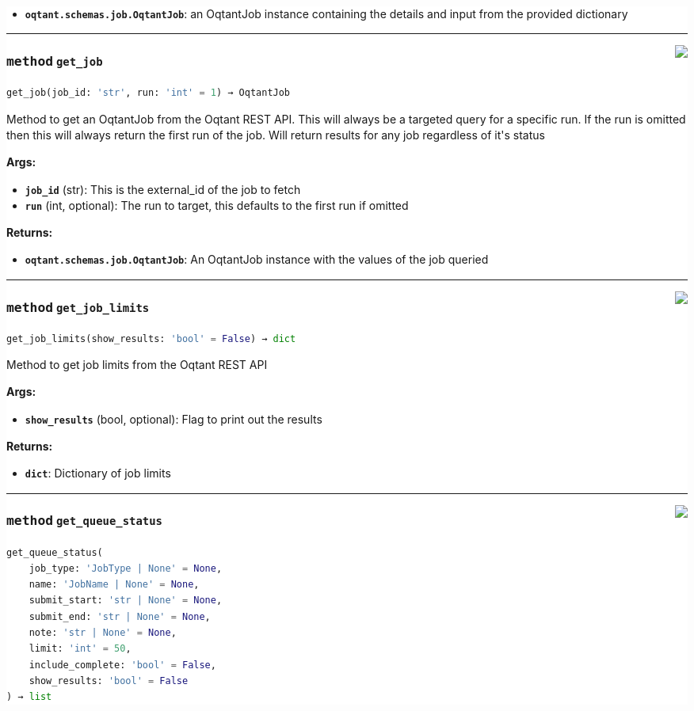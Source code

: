  - <b>`oqtant.schemas.job.OqtantJob`</b>:  an OqtantJob instance containing the details and input from the  provided dictionary 

---

<a href="../../oqtant/oqtant_client.py#L238"><img align="right" style="float:right;" src="https://img.shields.io/badge/-source-cccccc?style=flat-square"></a>

### <kbd>method</kbd> `get_job`

```python
get_job(job_id: 'str', run: 'int' = 1) → OqtantJob
```

Method to get an OqtantJob from the Oqtant REST API. This will always be a targeted query for a specific run. If the run is omitted then this will always return the first run of the job. Will return results for any job regardless of it's status 



**Args:**
 
 - <b>`job_id`</b> (str):  This is the external_id of the job to fetch 
 - <b>`run`</b> (int, optional):  The run to target, this defaults to the first run if omitted 



**Returns:**
 
 - <b>`oqtant.schemas.job.OqtantJob`</b>:  An OqtantJob instance with the values of the job queried 

---

<a href="../../oqtant/oqtant_client.py#L613"><img align="right" style="float:right;" src="https://img.shields.io/badge/-source-cccccc?style=flat-square"></a>

### <kbd>method</kbd> `get_job_limits`

```python
get_job_limits(show_results: 'bool' = False) → dict
```

Method to get job limits from the Oqtant REST API 



**Args:**
 
 - <b>`show_results`</b> (bool, optional):  Flag to print out the results 



**Returns:**
 
 - <b>`dict`</b>:  Dictionary of job limits 

---

<a href="../../oqtant/oqtant_client.py#L661"><img align="right" style="float:right;" src="https://img.shields.io/badge/-source-cccccc?style=flat-square"></a>

### <kbd>method</kbd> `get_queue_status`

```python
get_queue_status(
    job_type: 'JobType | None' = None,
    name: 'JobName | None' = None,
    submit_start: 'str | None' = None,
    submit_end: 'str | None' = None,
    note: 'str | None' = None,
    limit: 'int' = 50,
    include_complete: 'bool' = False,
    show_results: 'bool' = False
) → list
```

